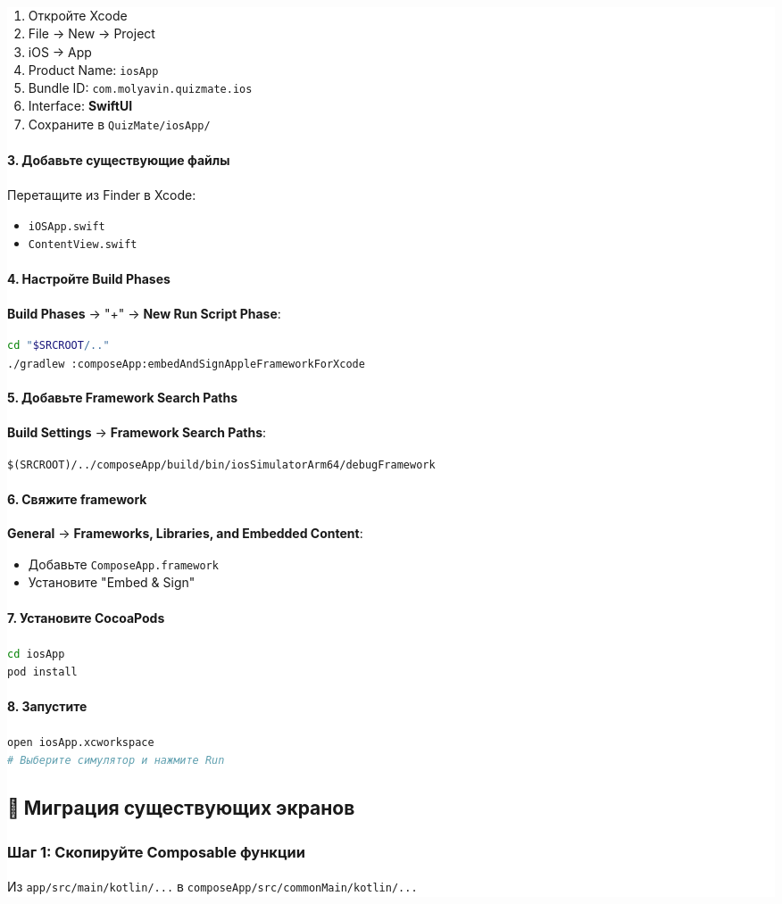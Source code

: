 1. Откройте Xcode
2. File → New → Project
3. iOS → App
4. Product Name: `iosApp`
5. Bundle ID: `com.molyavin.quizmate.ios`
6. Interface: **SwiftUI**
7. Сохраните в `QuizMate/iosApp/`

#### 3. Добавьте существующие файлы

Перетащите из Finder в Xcode:
- `iOSApp.swift`
- `ContentView.swift`

#### 4. Настройте Build Phases

**Build Phases** → "+" → **New Run Script Phase**:

```bash
cd "$SRCROOT/.."
./gradlew :composeApp:embedAndSignAppleFrameworkForXcode
```

#### 5. Добавьте Framework Search Paths

**Build Settings** → **Framework Search Paths**:
```
$(SRCROOT)/../composeApp/build/bin/iosSimulatorArm64/debugFramework
```

#### 6. Свяжите framework

**General** → **Frameworks, Libraries, and Embedded Content**:
- Добавьте `ComposeApp.framework`
- Установите "Embed & Sign"

#### 7. Установите CocoaPods

```bash
cd iosApp
pod install
```

#### 8. Запустите

```bash
open iosApp.xcworkspace
# Выберите симулятор и нажмите Run
```

## 🔄 Миграция существующих экранов

### Шаг 1: Скопируйте Composable функции

Из `app/src/main/kotlin/...` в `composeApp/src/commonMain/kotlin/...`
